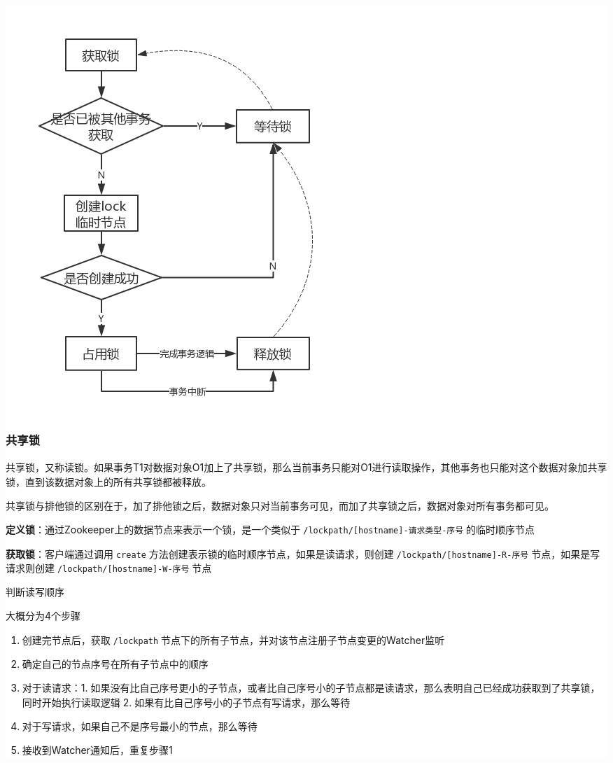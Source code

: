 ![](/assets/images/posts/zookeeper/zk-11.png)

### 共享锁
共享锁，又称读锁。如果事务T1对数据对象O1加上了共享锁，那么当前事务只能对O1进行读取操作，其他事务也只能对这个数据对象加共享锁，直到该数据对象上的所有共享锁都被释放。

共享锁与排他锁的区别在于，加了排他锁之后，数据对象只对当前事务可见，而加了共享锁之后，数据对象对所有事务都可见。

**定义锁**：通过Zookeeper上的数据节点来表示一个锁，是一个类似于 `/lockpath/[hostname]-请求类型-序号` 的临时顺序节点

 **获取锁**：客户端通过调用 `create` 方法创建表示锁的临时顺序节点，如果是读请求，则创建 `/lockpath/[hostname]-R-序号` 节点，如果是写请求则创建 `/lockpath/[hostname]-W-序号` 节点

判断读写顺序

大概分为4个步骤 

1. 创建完节点后，获取 `/lockpath` 节点下的所有子节点，并对该节点注册子节点变更的Watcher监听

2. 确定自己的节点序号在所有子节点中的顺序

3. 对于读请求：1. 如果没有比自己序号更小的子节点，或者比自己序号小的子节点都是读请求，那么表明自己已经成功获取到了共享锁，同时开始执行读取逻辑 2. 如果有比自己序号小的子节点有写请求，那么等待 
4. 对于写请求，如果自己不是序号最小的节点，那么等待
5. 接收到Watcher通知后，重复步骤1
